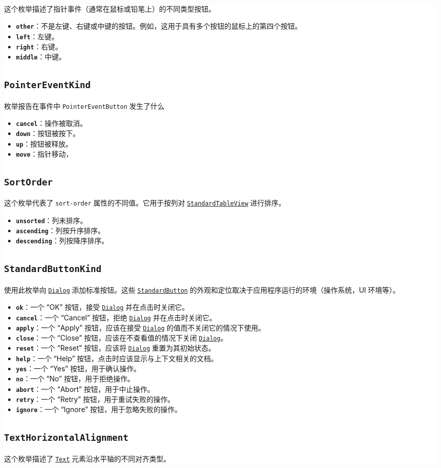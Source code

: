 这个枚举描述了指针事件（通常在鼠标或铅笔上）的不同类型按钮。

- **`other`**：不是左键、右键或中键的按钮。例如，这用于具有多个按钮的鼠标上的第四个按钮。
- **`left`**：左键。
- **`right`**：右键。
- **`middle`**：中键。

## `PointerEventKind`

枚举报告在事件中 `PointerEventButton` 发生了什么

- **`cancel`**：操作被取消。
- **`down`**：按钮被按下。
- **`up`**：按钮被释放。
- **`move`**：指针移动，

## `SortOrder`

这个枚举代表了 `sort-order` 属性的不同值。它用于按列对 [`StandardTableView`](https://releases.slint.dev/1.7.2/docs/slint/src/language/widgets/standardtableview) 进行排序。

- **`unsorted`**：列未排序。
- **`ascending`**：列按升序排序。
- **`descending`**：列按降序排序。

## `StandardButtonKind`

使用此枚举向 [`Dialog`](https://releases.slint.dev/1.7.2/docs/slint/src/language/builtins/elements#dialog) 添加标准按钮。这些 [`StandardButton`](https://releases.slint.dev/1.7.2/docs/slint/src/language/widgets/standardbutton) 的外观和定位取决于应用程序运行的环境（操作系统，UI 环境等）。

- **`ok`**：一个 “OK” 按钮，接受 [`Dialog`](https://releases.slint.dev/1.7.2/docs/slint/src/language/builtins/elements#dialog) 并在点击时关闭它。
- **`cancel`**：一个 “Cancel” 按钮，拒绝 [`Dialog`](https://releases.slint.dev/1.7.2/docs/slint/src/language/builtins/elements#dialog) 并在点击时关闭它。
- **`apply`**：一个 “Apply” 按钮，应该在接受 [`Dialog`](https://releases.slint.dev/1.7.2/docs/slint/src/language/builtins/elements#dialog) 的值而不关闭它的情况下使用。
- **`close`**：一个 “Close” 按钮，应该在不查看值的情况下关闭 [`Dialog`](https://releases.slint.dev/1.7.2/docs/slint/src/language/builtins/elements#dialog)。
- **`reset`**：一个 “Reset” 按钮，应该将 [`Dialog`](https://releases.slint.dev/1.7.2/docs/slint/src/language/builtins/elements#dialog) 重置为其初始状态。
- **`help`**：一个 “Help” 按钮，点击时应该显示与上下文相关的文档。
- **`yes`**：一个 “Yes” 按钮，用于确认操作。
- **`no`**：一个 “No” 按钮，用于拒绝操作。
- **`abort`**：一个 “Abort” 按钮，用于中止操作。
- **`retry`**：一个 “Retry” 按钮，用于重试失败的操作。
- **`ignore`**：一个 “Ignore” 按钮，用于忽略失败的操作。

## `TextHorizontalAlignment`

这个枚举描述了 [`Text`](https://releases.slint.dev/1.7.2/docs/slint/src/language/builtins/elements#text) 元素沿水平轴的不同对齐类型。
